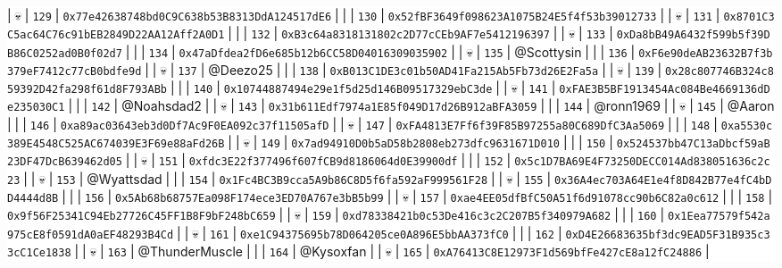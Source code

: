 | 💀 | `129` | `0x77e42638748bd0C9C638b53B8313DdA124517dE6` |
|  | `130` | `0x52fBF3649f098623A1075B24E5f4f53b39012733` |
| 💀 | `131` | `0x8701C3C5ac64C76c91bEB2849D22AA12Aff2A0D1` |
|  | `132` | `0xB3c64a8318131802c2D77cCEb9AF7e5412196397` |
| 💀 | `133` | `0xDa8bB49A6432f599b5f39DB86C0252ad0B0f02d7` |
|  | `134` | `0x47aDfdea2fD6e685b12b6CC58D04016309035902` |
| 💀 | `135` | @Scottysin |
|  | `136` | `0xF6e90deAB23632B7f3b379eF7412c77cB0bdfe9d` |
| 💀 | `137` | @Deezo25 |
|  | `138` | `0xB013C1DE3c01b50AD41Fa215Ab5Fb73d26E2Fa5a` |
| 💀 | `139` | `0x28c807746B324c859392D42fa298f61d8F793ABb` |
|  | `140` | `0x10744887494e29e1f5d25d146B09517329ebC3de` |
| 💀 | `141` | `0xFAE3B5BF1913454Ac084Be4669136dDe235030C1` |
|  | `142` | @Noahsdad2 |
| 💀 | `143` | `0x31b611Edf7974a1E85f049D17d26B912aBFA3059` |
|  | `144` | @ronn1969 |
| 💀 | `145` | @Aaron |
|  | `146` | `0xa89ac03643eb3d0Df7Ac9F0EA092c37f11505afD` |
| 💀 | `147` | `0xFA4813E7Ff6f39F85B97255a80C689DfC3Aa5069` |
|  | `148` | `0xa5530c389E4548C525AC674039E3F69e88aFd26B` |
| 💀 | `149` | `0x7ad94910D0b5aD58b2808eb273dfc9631671D010` |
|  | `150` | `0x524537bb47C13aDbcf59aB23DF47DcB639462d05` |
| 💀 | `151` | `0xfdc3E22f377496f607fCB9d8186064d0E39900df` |
|  | `152` | `0x5c1D7BA69E4F73250DECC014Ad838051636c2c23` |
| 💀 | `153` | @Wyattsdad |
|  | `154` | `0x1Fc4BC3B9cca5A9b86C8D5f6fa592aF999561F28` |
| 💀 | `155` | `0x36A4ec703A64E1e4f8D842B77e4fC4bDD4444d8B` |
|  | `156` | `0x5Ab68b68757Ea098F174ece3ED70A767e3bB5b99` |
| 💀 | `157` | `0xae4EE05dfBfC50A51f6d91078cc90b6C82a0c612` |
|  | `158` | `0x9f56F25341C94Eb27726C45FF1B8F9bF248bC659` |
| 💀 | `159` | `0xd78338421b0c53De416c3c2C207B5f340979A682` |
|  | `160` | `0x1Eea77579f542a975cE8f0591dA0aEF48293B4Cd` |
| 💀 | `161` | `0xe1C94375695b78D064205ce0A896E5bbAA373fC0` |
|  | `162` | `0xD4E26683635bf3dc9EAD5F31B935c33cC1Ce1838` |
| 💀 | `163` | @ThunderMuscle |
|  | `164` | @Kysoxfan |
| 💀 | `165` | `0xA76413C8E12973F1d569bfFe427cE8a12fC24886` |